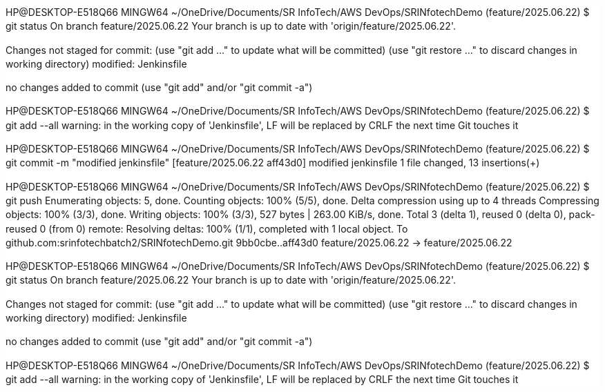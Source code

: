 HP@DESKTOP-E518Q66 MINGW64 ~/OneDrive/Documents/SR InfoTech/AWS DevOps/SRINfotechDemo (feature/2025.06.22)
$ git status
On branch feature/2025.06.22
Your branch is up to date with 'origin/feature/2025.06.22'.

Changes not staged for commit:
  (use "git add <file>..." to update what will be committed)
  (use "git restore <file>..." to discard changes in working directory)
        modified:   Jenkinsfile

no changes added to commit (use "git add" and/or "git commit -a")

HP@DESKTOP-E518Q66 MINGW64 ~/OneDrive/Documents/SR InfoTech/AWS DevOps/SRINfotechDemo (feature/2025.06.22)
$ git add --all
warning: in the working copy of 'Jenkinsfile', LF will be replaced by CRLF the next time Git touches it

HP@DESKTOP-E518Q66 MINGW64 ~/OneDrive/Documents/SR InfoTech/AWS DevOps/SRINfotechDemo (feature/2025.06.22)
$ git commit -m "modified jenkinsfile"
[feature/2025.06.22 aff43d0] modified jenkinsfile
 1 file changed, 13 insertions(+)

HP@DESKTOP-E518Q66 MINGW64 ~/OneDrive/Documents/SR InfoTech/AWS DevOps/SRINfotechDemo (feature/2025.06.22)
$ git push
Enumerating objects: 5, done.
Counting objects: 100% (5/5), done.
Delta compression using up to 4 threads
Compressing objects: 100% (3/3), done.
Writing objects: 100% (3/3), 527 bytes | 263.00 KiB/s, done.
Total 3 (delta 1), reused 0 (delta 0), pack-reused 0 (from 0)
remote: Resolving deltas: 100% (1/1), completed with 1 local object.
To github.com:srinfotechbatch2/SRINfotechDemo.git
   9bb0cbe..aff43d0  feature/2025.06.22 -> feature/2025.06.22

HP@DESKTOP-E518Q66 MINGW64 ~/OneDrive/Documents/SR InfoTech/AWS DevOps/SRINfotechDemo (feature/2025.06.22)
$ git status
On branch feature/2025.06.22
Your branch is up to date with 'origin/feature/2025.06.22'.

Changes not staged for commit:
  (use "git add <file>..." to update what will be committed)
  (use "git restore <file>..." to discard changes in working directory)
        modified:   Jenkinsfile

no changes added to commit (use "git add" and/or "git commit -a")

HP@DESKTOP-E518Q66 MINGW64 ~/OneDrive/Documents/SR InfoTech/AWS DevOps/SRINfotechDemo (feature/2025.06.22)
$ git add --all
warning: in the working copy of 'Jenkinsfile', LF will be replaced by CRLF the next time Git touches it
